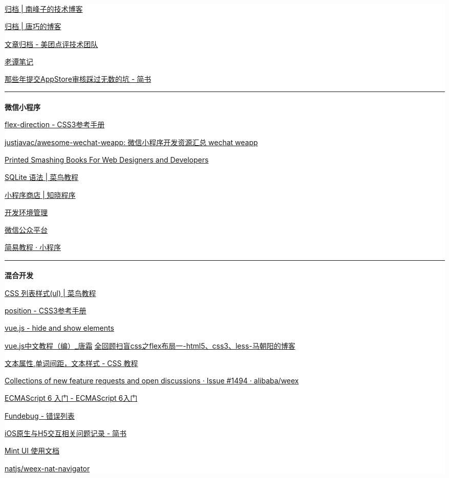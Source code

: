 [归档 | 南峰子的技术博客](http://southpeak.github.io/archives/)

[归档 | 唐巧的博客](http://blog.devtang.com/archives/page/2/)

[文章归档 - 美团点评技术团队](http://tech.meituan.com/archives)

[老谭笔记](http://www.tanhao.me/)

[那些年提交AppStore审核踩过无数的坑 - 简书](http://www.jianshu.com/p/ee4c0b467dae)

----------------------------------------------------------------------------
#### <a name="section_wx_xcx"></a>
**微信小程序**

[flex-direction - CSS3参考手册](http://www.css88.com/book/css/properties/flex/flex-direction.htm)

[justjavac/awesome-wechat-weapp: 微信小程序开发资源汇总 wechat weapp](https://github.com/justjavac/awesome-wechat-weapp)

[Printed Smashing Books For Web Designers and Developers](https://www.smashingmagazine.com/books/)

[SQLite 语法 | 菜鸟教程](http://www.runoob.com/sqlite/sqlite-syntax.html)

[小程序商店 | 知晓程序](https://minapp.com/miniapp/)

[开发环境管理](https://console.qcloud.com/lav2/dev)

[微信公众平台](https://mp.weixin.qq.com/wxopen/initprofile?action=home&lang=zh_CN&token=487040716)

[简易教程 · 小程序](https://mp.weixin.qq.com/debug/wxadoc/dev/index.html)

----------------------------------------------------------------------------
#### <a name="section_record_weex"></a>
**混合开发**

[CSS 列表样式(ul) | 菜鸟教程](http://www.runoob.com/css/css-list.html)

[position - CSS3参考手册](http://www.css88.com/book/css/properties/positioning/position.htm)

[vue.js - hide and show elements](https://codepen.io/ingvi/pen/amNRdV)

[vue.js中文教程（编）_唐霜](http://www.tangshuang.net/3512.html#title-14-7-1)
[全回顾扫盲css之flex布局一-html5、css3、less-马朝阳的博客](http://mazhaoyang.cn/index.php/Home/ArticleList/ArticleArticle/sid/40/aid/141.html)

[文本属性,单词间距，文本样式 - CSS 教程](https://www.hscripts.com/cn/tutorials/css/word-spacing.php)

[Collections of new feature requests and open discussions · Issue #1494 · alibaba/weex](https://github.com/alibaba/weex/issues/1494)

[ECMAScript 6 入门 - ECMAScript 6入门](http://es6.ruanyifeng.com/)

[Fundebug - 错误列表](https://fundebug.com/dashboard/5a3e1a359a473200131e7df8/errors/inbox?filters=%7B%22startTime%22:1511355180000,%22endTime%22:1514018880000%7D&sortby=%7B%22sortfield%22:%22lastSeen%22,%22sortvalue%22:%22descending%22%7D&search=&eventId=&errorStatus=)

[iOS原生与H5交互相关问题记录 - 简书](http://www.jianshu.com/p/ac604569febd)

[Mint UI 使用文档](http://mint-ui.github.io/docs/#/zh-cn2)

[natjs/weex-nat-navigator](https://github.com/natjs/weex-nat-navigator)

